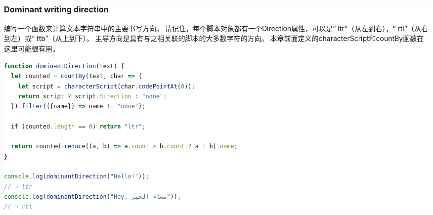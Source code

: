 ### Dominant writing direction

编写一个函数来计算文本字符串中的主要书写方向。 请记住，每个脚本对象都有一个Direction属性，可以是“ ltr”（从左到右），“ rtl”（从右到左）或“ ttb”（从上到下）。 主导方向是具有与之相关联的脚本的大多数字符的方向。 本章前面定义的characterScript和countBy函数在这里可能很有用。

```javascript
function dominantDirection(text) {
  let counted = countBy(text, char => {
    let script = characterScript(char.codePointAt(0));
    return script ? script.direction : "none";
  }).filter(({name}) => name != "none");

  if (counted.length == 0) return "ltr";

  return counted.reduce((a, b) => a.count > b.count ? a : b).name;
}

console.log(dominantDirection("Hello!"));
// → ltr
console.log(dominantDirection("Hey, مساء الخير"));
// → rtl
```

